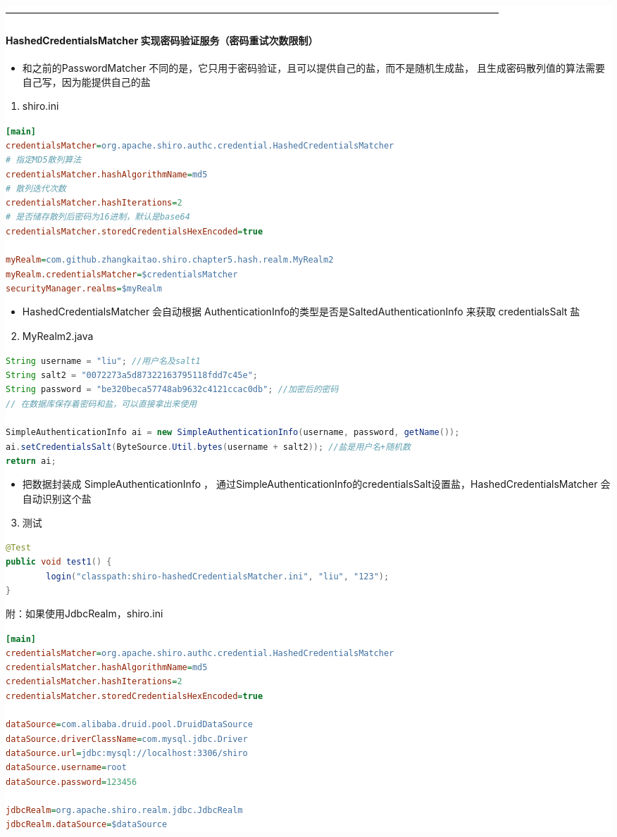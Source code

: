 

——————————————————————————————————————————————————

#### HashedCredentialsMatcher 实现密码验证服务（密码重试次数限制）

- 和之前的PasswordMatcher 不同的是，它只用于密码验证，且可以提供自己的盐，而不是随机生成盐，
  且生成密码散列值的算法需要自己写，因为能提供自己的盐 

1. shiro.ini

```ini
[main]
credentialsMatcher=org.apache.shiro.authc.credential.HashedCredentialsMatcher
# 指定MD5散列算法
credentialsMatcher.hashAlgorithmName=md5
# 散列迭代次数
credentialsMatcher.hashIterations=2
# 是否储存散列后密码为16进制，默认是base64
credentialsMatcher.storedCredentialsHexEncoded=true

myRealm=com.github.zhangkaitao.shiro.chapter5.hash.realm.MyRealm2
myRealm.credentialsMatcher=$credentialsMatcher
securityManager.realms=$myRealm
```

- HashedCredentialsMatcher 会自动根据 AuthenticationInfo的类型是否是SaltedAuthenticationInfo 来获取 credentialsSalt 盐 

2. MyRealm2.java

```java
String username = "liu"; //用户名及salt1
String salt2 = "0072273a5d87322163795118fdd7c45e";
String password = "be320beca57748ab9632c4121ccac0db"; //加密后的密码
// 在数据库保存着密码和盐，可以直接拿出来使用

SimpleAuthenticationInfo ai = new SimpleAuthenticationInfo(username, password, getName());
ai.setCredentialsSalt(ByteSource.Util.bytes(username + salt2)); //盐是用户名+随机数
return ai;
```

- 把数据封装成 SimpleAuthenticationInfo ， 通过SimpleAuthenticationInfo的credentialsSalt设置盐，HashedCredentialsMatcher 会自动识别这个盐 

3. 测试

```java
@Test
public void test1() {
        login("classpath:shiro-hashedCredentialsMatcher.ini", "liu", "123");
}
```

附：如果使用JdbcRealm，shiro.ini

```ini
[main]
credentialsMatcher=org.apache.shiro.authc.credential.HashedCredentialsMatcher
credentialsMatcher.hashAlgorithmName=md5
credentialsMatcher.hashIterations=2
credentialsMatcher.storedCredentialsHexEncoded=true

dataSource=com.alibaba.druid.pool.DruidDataSource
dataSource.driverClassName=com.mysql.jdbc.Driver
dataSource.url=jdbc:mysql://localhost:3306/shiro
dataSource.username=root
dataSource.password=123456

jdbcRealm=org.apache.shiro.realm.jdbc.JdbcRealm
jdbcRealm.dataSource=$dataSource
```